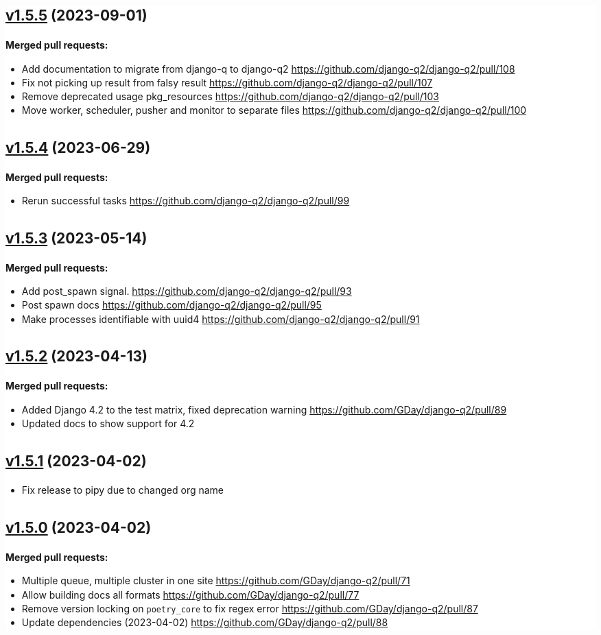 ## [v1.5.5](https://github.com/django-q2/django-q2/tree/v1.5.5) (2023-09-01)

**Merged pull requests:**

- Add documentation to migrate from django-q to django-q2 https://github.com/django-q2/django-q2/pull/108
- Fix not picking up result from falsy result https://github.com/django-q2/django-q2/pull/107
- Remove deprecated usage pkg_resources https://github.com/django-q2/django-q2/pull/103
- Move worker, scheduler, pusher and monitor to separate files https://github.com/django-q2/django-q2/pull/100

## [v1.5.4](https://github.com/GDay/django-q2/tree/v1.5.4) (2023-06-29)

**Merged pull requests:**

- Rerun successful tasks https://github.com/django-q2/django-q2/pull/99

## [v1.5.3](https://github.com/GDay/django-q2/tree/v1.5.3) (2023-05-14)

**Merged pull requests:**

- Add post_spawn signal. https://github.com/django-q2/django-q2/pull/93
- Post spawn docs https://github.com/django-q2/django-q2/pull/95
- Make processes identifiable with uuid4 https://github.com/django-q2/django-q2/pull/91

## [v1.5.2](https://github.com/GDay/django-q2/tree/v1.5.2) (2023-04-13)

**Merged pull requests:**

- Added Django 4.2 to the test matrix, fixed deprecation warning https://github.com/GDay/django-q2/pull/89
- Updated docs to show support for 4.2

## [v1.5.1](https://github.com/GDay/django-q2/tree/v1.5.1) (2023-04-02)

- Fix release to pipy due to changed org name

## [v1.5.0](https://github.com/GDay/django-q2/tree/v1.5.0) (2023-04-02)

**Merged pull requests:**

- Multiple queue, multiple cluster in one site https://github.com/GDay/django-q2/pull/71
- Allow building docs all formats https://github.com/GDay/django-q2/pull/77
- Remove version locking on `poetry_core` to fix regex error https://github.com/GDay/django-q2/pull/87
- Update dependencies (2023-04-02) https://github.com/GDay/django-q2/pull/88
